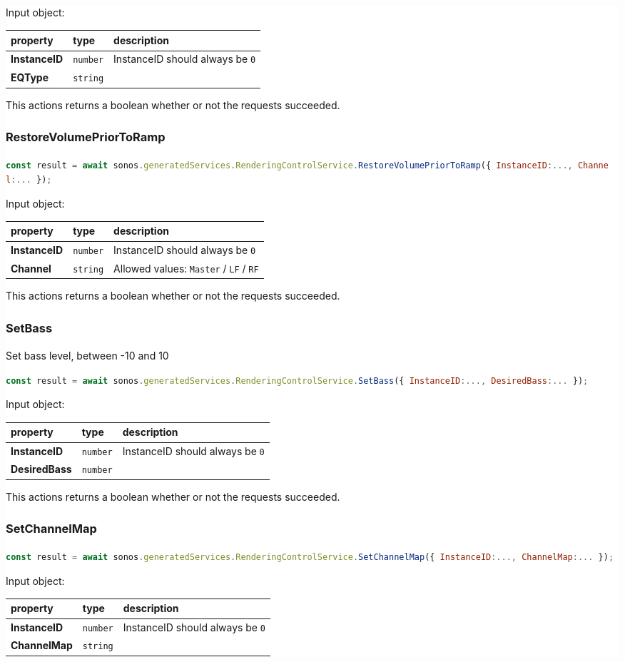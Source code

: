 Input object:

| property | type | description |
|:----------|:-----|:------------|
| **InstanceID** | `number` | InstanceID should always be `0` |
| **EQType** | `string` |  |

This actions returns a boolean whether or not the requests succeeded.

### RestoreVolumePriorToRamp

```js
const result = await sonos.generatedServices.RenderingControlService.RestoreVolumePriorToRamp({ InstanceID:..., Channel:... });
```

Input object:

| property | type | description |
|:----------|:-----|:------------|
| **InstanceID** | `number` | InstanceID should always be `0` |
| **Channel** | `string` |  Allowed values: `Master` / `LF` / `RF` |

This actions returns a boolean whether or not the requests succeeded.

### SetBass

Set bass level, between -10 and 10

```js
const result = await sonos.generatedServices.RenderingControlService.SetBass({ InstanceID:..., DesiredBass:... });
```

Input object:

| property | type | description |
|:----------|:-----|:------------|
| **InstanceID** | `number` | InstanceID should always be `0` |
| **DesiredBass** | `number` |  |

This actions returns a boolean whether or not the requests succeeded.

### SetChannelMap

```js
const result = await sonos.generatedServices.RenderingControlService.SetChannelMap({ InstanceID:..., ChannelMap:... });
```

Input object:

| property | type | description |
|:----------|:-----|:------------|
| **InstanceID** | `number` | InstanceID should always be `0` |
| **ChannelMap** | `string` |  |
